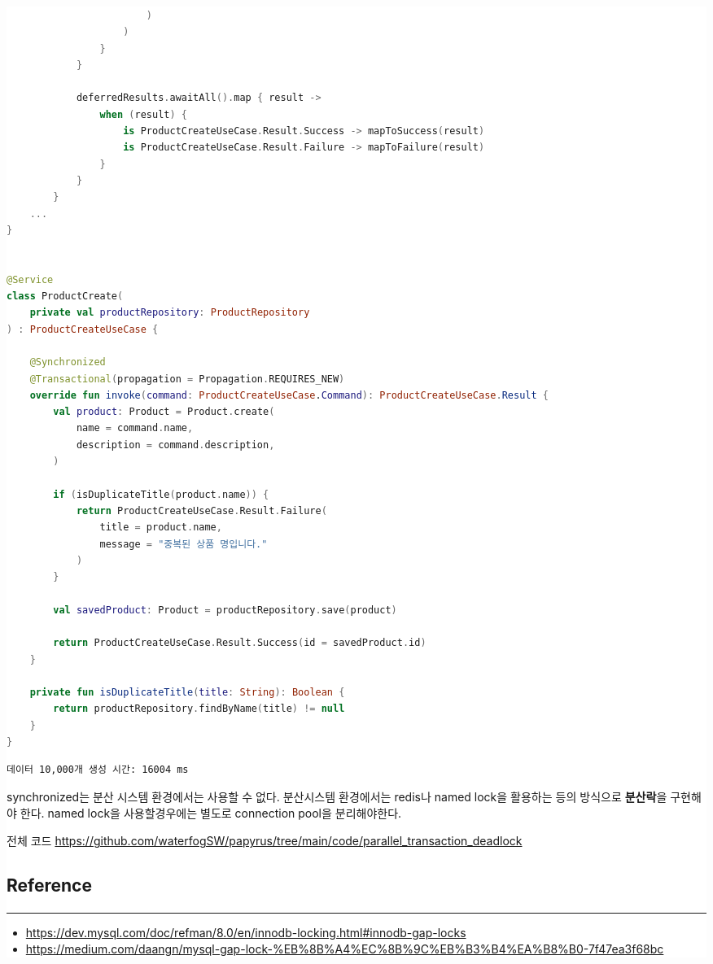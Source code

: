 ```kotlin
                        )  
                    )  
                }  
            }  
  
            deferredResults.awaitAll().map { result ->  
                when (result) {  
                    is ProductCreateUseCase.Result.Success -> mapToSuccess(result)  
                    is ProductCreateUseCase.Result.Failure -> mapToFailure(result)  
                }  
            }  
        }  
	...
}


@Service  
class ProductCreate(  
    private val productRepository: ProductRepository  
) : ProductCreateUseCase {  
  
    @Synchronized  
    @Transactional(propagation = Propagation.REQUIRES_NEW)  
    override fun invoke(command: ProductCreateUseCase.Command): ProductCreateUseCase.Result {  
        val product: Product = Product.create(  
            name = command.name,  
            description = command.description,  
        )  
  
        if (isDuplicateTitle(product.name)) {  
            return ProductCreateUseCase.Result.Failure(  
                title = product.name,  
                message = "중복된 상품 명입니다."  
            )  
        }  
  
        val savedProduct: Product = productRepository.save(product)  
  
        return ProductCreateUseCase.Result.Success(id = savedProduct.id)  
    }  
  
    private fun isDuplicateTitle(title: String): Boolean {  
        return productRepository.findByName(title) != null  
    }  
}
```

```
데이터 10,000개 생성 시간: 16004 ms
```

synchronized는 분산 시스템 환경에서는 사용할 수 없다. 분산시스템 환경에서는 redis나 named lock을 활용하는 등의 방식으로 **분산락**을 구현해야 한다. named lock을 사용할경우에는 별도로 connection pool을 분리해야한다.

전체 코드
https://github.com/waterfogSW/papyrus/tree/main/code/parallel_transaction_deadlock

## Reference
---
- https://dev.mysql.com/doc/refman/8.0/en/innodb-locking.html#innodb-gap-locks
- https://medium.com/daangn/mysql-gap-lock-%EB%8B%A4%EC%8B%9C%EB%B3%B4%EA%B8%B0-7f47ea3f68bc